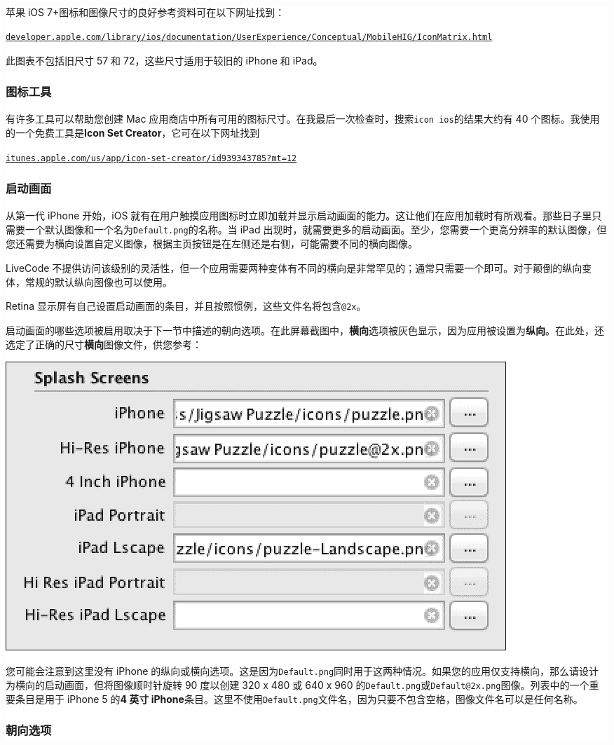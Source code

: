 苹果 iOS 7+图标和图像尺寸的良好参考资料可在以下网址找到：

[`developer.apple.com/library/ios/documentation/UserExperience/Conceptual/MobileHIG/IconMatrix.html`](https://developer.apple.com/library/ios/documentation/UserExperience/Conceptual/MobileHIG/IconMatrix.html)

此图表不包括旧尺寸 57 和 72，这些尺寸适用于较旧的 iPhone 和 iPad。

### 图标工具

有许多工具可以帮助您创建 Mac 应用商店中所有可用的图标尺寸。在我最后一次检查时，搜索`icon ios`的结果大约有 40 个图标。我使用的一个免费工具是**Icon Set Creator**，它可在以下网址找到

[`itunes.apple.com/us/app/icon-set-creator/id939343785?mt=12`](https://itunes.apple.com/us/app/icon-set-creator/id939343785?mt=12)

### 启动画面

从第一代 iPhone 开始，iOS 就有在用户触摸应用图标时立即加载并显示启动画面的能力。这让他们在应用加载时有所观看。那些日子里只需要一个默认图像和一个名为`Default.png`的名称。当 iPad 出现时，就需要更多的启动画面。至少，您需要一个更高分辨率的默认图像，但您还需要为横向设置自定义图像，根据主页按钮是在左侧还是右侧，可能需要不同的横向图像。

LiveCode 不提供访问该级别的灵活性，但一个应用需要两种变体有不同的横向是非常罕见的；通常只需要一个即可。对于颠倒的纵向变体，常规的默认纵向图像也可以使用。

Retina 显示屏有自己设置启动画面的条目，并且按照惯例，这些文件名将包含`@2x`。

启动画面的哪些选项被启用取决于下一节中描述的朝向选项。在此屏幕截图中，**横向**选项被灰色显示，因为应用被设置为**纵向**。在此处，还选定了正确的尺寸**横向**图像文件，供您参考：

![启动画面](img/image00297.jpeg)

您可能会注意到这里没有 iPhone 的纵向或横向选项。这是因为`Default.png`同时用于这两种情况。如果您的应用仅支持横向，那么请设计为横向的启动画面，但将图像顺时针旋转 90 度以创建 320 x 480 或 640 x 960 的`Default.png`或`Default@2x.png`图像。列表中的一个重要条目是用于 iPhone 5 的**4 英寸 iPhone**条目。这里不使用`Default.png`文件名，因为只要不包含空格，图像文件名可以是任何名称。

### 朝向选项
